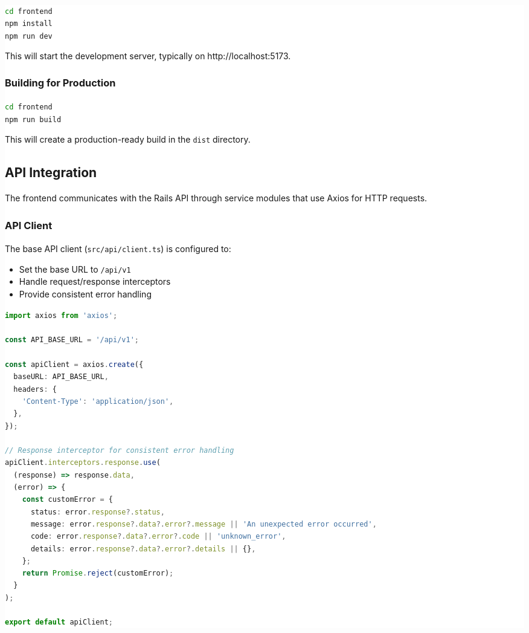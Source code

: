 ```bash
cd frontend
npm install
npm run dev
```

This will start the development server, typically on http://localhost:5173.

### Building for Production

```bash
cd frontend
npm run build
```

This will create a production-ready build in the `dist` directory.

## API Integration

The frontend communicates with the Rails API through service modules that use Axios for HTTP requests.

### API Client

The base API client (`src/api/client.ts`) is configured to:
- Set the base URL to `/api/v1`
- Handle request/response interceptors
- Provide consistent error handling

```typescript
import axios from 'axios';

const API_BASE_URL = '/api/v1';

const apiClient = axios.create({
  baseURL: API_BASE_URL,
  headers: {
    'Content-Type': 'application/json',
  },
});

// Response interceptor for consistent error handling
apiClient.interceptors.response.use(
  (response) => response.data,
  (error) => {
    const customError = {
      status: error.response?.status,
      message: error.response?.data?.error?.message || 'An unexpected error occurred',
      code: error.response?.data?.error?.code || 'unknown_error',
      details: error.response?.data?.error?.details || {},
    };
    return Promise.reject(customError);
  }
);

export default apiClient;
```
